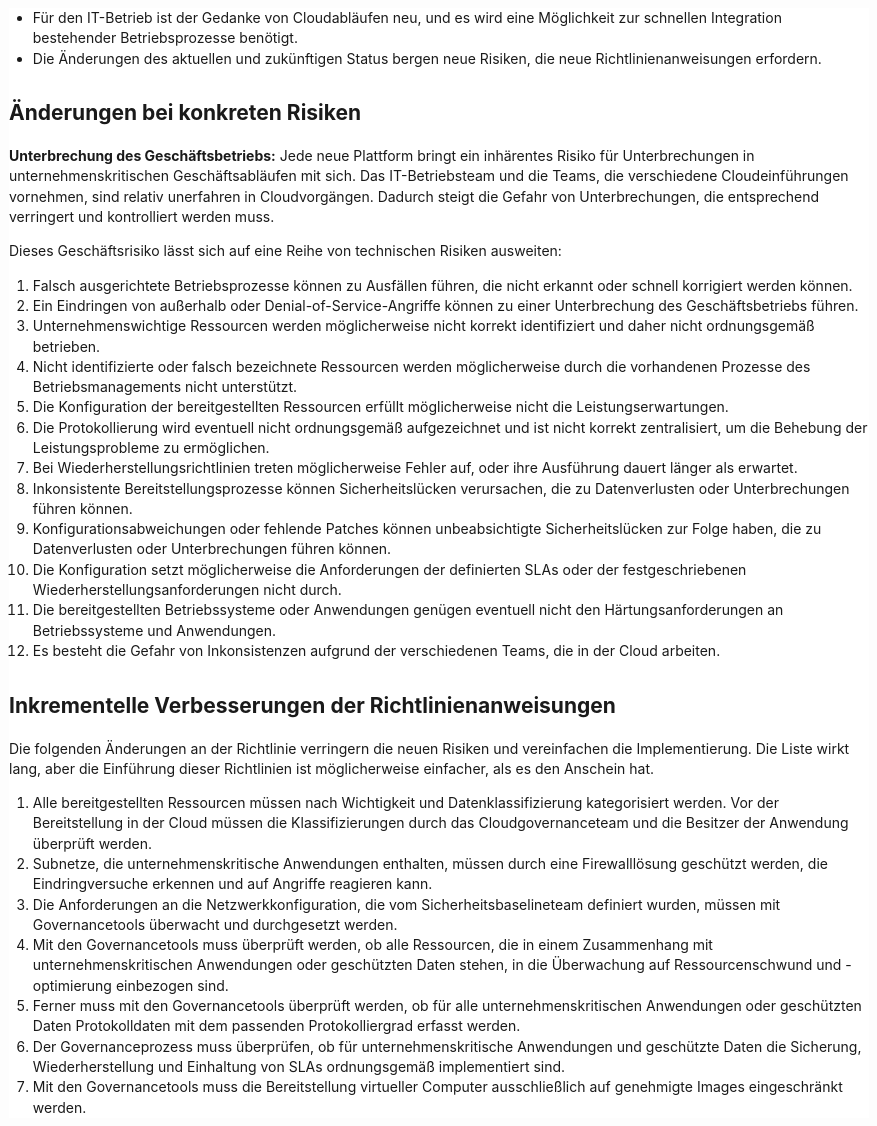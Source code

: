 - Für den IT-Betrieb ist der Gedanke von Cloudabläufen neu, und es wird eine Möglichkeit zur schnellen Integration bestehender Betriebsprozesse benötigt.
- Die Änderungen des aktuellen und zukünftigen Status bergen neue Risiken, die neue Richtlinienanweisungen erfordern.

## <a name="changes-in-tangible-risks"></a>Änderungen bei konkreten Risiken

**Unterbrechung des Geschäftsbetriebs:** Jede neue Plattform bringt ein inhärentes Risiko für Unterbrechungen in unternehmenskritischen Geschäftsabläufen mit sich. Das IT-Betriebsteam und die Teams, die verschiedene Cloudeinführungen vornehmen, sind relativ unerfahren in Cloudvorgängen. Dadurch steigt die Gefahr von Unterbrechungen, die entsprechend verringert und kontrolliert werden muss.

Dieses Geschäftsrisiko lässt sich auf eine Reihe von technischen Risiken ausweiten:

1. Falsch ausgerichtete Betriebsprozesse können zu Ausfällen führen, die nicht erkannt oder schnell korrigiert werden können.
2. Ein Eindringen von außerhalb oder Denial-of-Service-Angriffe können zu einer Unterbrechung des Geschäftsbetriebs führen.
3. Unternehmenswichtige Ressourcen werden möglicherweise nicht korrekt identifiziert und daher nicht ordnungsgemäß betrieben.
4. Nicht identifizierte oder falsch bezeichnete Ressourcen werden möglicherweise durch die vorhandenen Prozesse des Betriebsmanagements nicht unterstützt.
5. Die Konfiguration der bereitgestellten Ressourcen erfüllt möglicherweise nicht die Leistungserwartungen.
6. Die Protokollierung wird eventuell nicht ordnungsgemäß aufgezeichnet und ist nicht korrekt zentralisiert, um die Behebung der Leistungsprobleme zu ermöglichen.
7. Bei Wiederherstellungsrichtlinien treten möglicherweise Fehler auf, oder ihre Ausführung dauert länger als erwartet.
8. Inkonsistente Bereitstellungsprozesse können Sicherheitslücken verursachen, die zu Datenverlusten oder Unterbrechungen führen können.
9. Konfigurationsabweichungen oder fehlende Patches können unbeabsichtigte Sicherheitslücken zur Folge haben, die zu Datenverlusten oder Unterbrechungen führen können.
10. Die Konfiguration setzt möglicherweise die Anforderungen der definierten SLAs oder der festgeschriebenen Wiederherstellungsanforderungen nicht durch.
11. Die bereitgestellten Betriebssysteme oder Anwendungen genügen eventuell nicht den Härtungsanforderungen an Betriebssysteme und Anwendungen.
12. Es besteht die Gefahr von Inkonsistenzen aufgrund der verschiedenen Teams, die in der Cloud arbeiten.

## <a name="incremental-improvement-of-the-policy-statements"></a>Inkrementelle Verbesserungen der Richtlinienanweisungen

Die folgenden Änderungen an der Richtlinie verringern die neuen Risiken und vereinfachen die Implementierung. Die Liste wirkt lang, aber die Einführung dieser Richtlinien ist möglicherweise einfacher, als es den Anschein hat.

1. Alle bereitgestellten Ressourcen müssen nach Wichtigkeit und Datenklassifizierung kategorisiert werden. Vor der Bereitstellung in der Cloud müssen die Klassifizierungen durch das Cloudgovernanceteam und die Besitzer der Anwendung überprüft werden.
2. Subnetze, die unternehmenskritische Anwendungen enthalten, müssen durch eine Firewalllösung geschützt werden, die Eindringversuche erkennen und auf Angriffe reagieren kann.
3. Die Anforderungen an die Netzwerkkonfiguration, die vom Sicherheitsbaselineteam definiert wurden, müssen mit Governancetools überwacht und durchgesetzt werden.
4. Mit den Governancetools muss überprüft werden, ob alle Ressourcen, die in einem Zusammenhang mit unternehmenskritischen Anwendungen oder geschützten Daten stehen, in die Überwachung auf Ressourcenschwund und -optimierung einbezogen sind.
5. Ferner muss mit den Governancetools überprüft werden, ob für alle unternehmenskritischen Anwendungen oder geschützten Daten Protokolldaten mit dem passenden Protokolliergrad erfasst werden.
6. Der Governanceprozess muss überprüfen, ob für unternehmenskritische Anwendungen und geschützte Daten die Sicherung, Wiederherstellung und Einhaltung von SLAs ordnungsgemäß implementiert sind.
7. Mit den Governancetools muss die Bereitstellung virtueller Computer ausschließlich auf genehmigte Images eingeschränkt werden.